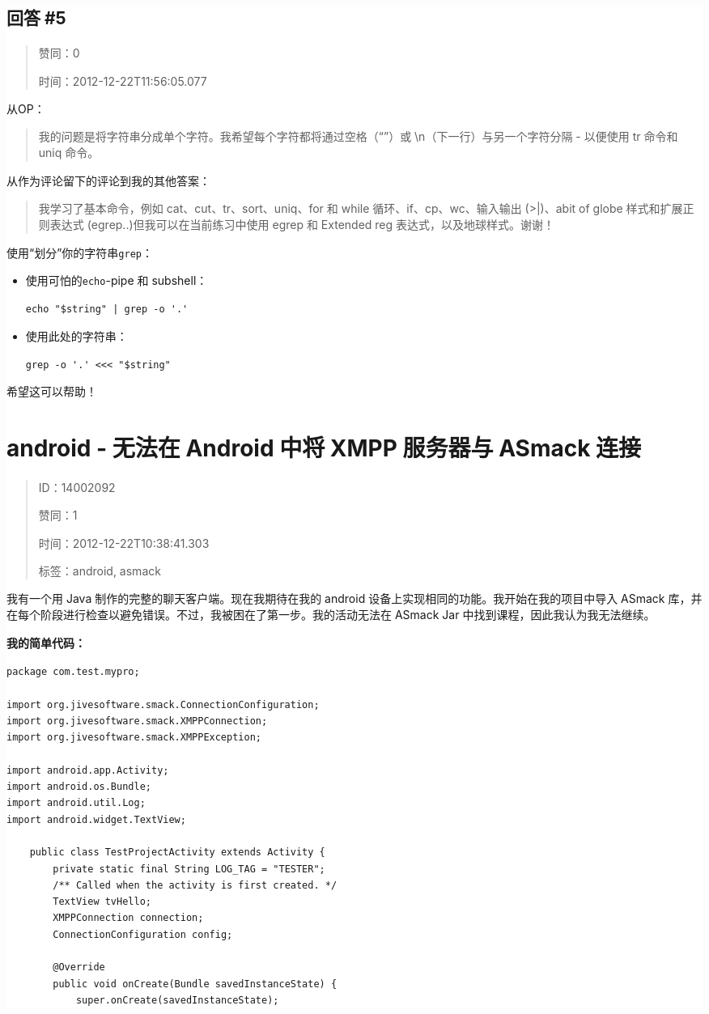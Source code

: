 ## 回答 #5

> 赞同：0
> 
> 时间：2012-12-22T11:56:05.077

从OP：

> 我的问题是将字符串分成单个字符。我希望每个字符都将通过空格（“”）或 \n（下一行）与另一个字符分隔 - 以便使用 tr 命令和 uniq 命令。

从作为评论留下的评论到我的其他答案：

> 我学习了基本命令，例如 cat、cut、tr、sort、uniq、for 和 while 循环、if、cp、wc、输入输出 (>|)、abit of globe 样式和扩展正则表达式 (egrep..)但我可以在当前练习中使用 egrep 和 Extended reg 表达式，以及地球样式。谢谢！

使用“划分”你的字符串`grep`：

*   使用可怕的`echo`-pipe 和 subshel​​l：

    ```
    echo "$string" | grep -o '.' 
    ```

*   使用此处的字符串：

    ```
    grep -o '.' <<< "$string" 
    ```

希望这可以帮助！

# android - 无法在 Android 中将 XMPP 服务器与 ASmack 连接

> ID：14002092
> 
> 赞同：1
> 
> 时间：2012-12-22T10:38:41.303
> 
> 标签：android, asmack

我有一个用 Java 制作的完整的聊天客户端。现在我期待在我的 android 设备上实现相同的功能。我开始在我的项目中导入 ASmack 库，并在每个阶段进行检查以避免错误。不过，我被困在了第一步。我的活动无法在 ASmack Jar 中找到课程，因此我认为我无法继续。

**我的简单代码：**

```
package com.test.mypro;

import org.jivesoftware.smack.ConnectionConfiguration;
import org.jivesoftware.smack.XMPPConnection;
import org.jivesoftware.smack.XMPPException;

import android.app.Activity;
import android.os.Bundle;
import android.util.Log;
import android.widget.TextView;

    public class TestProjectActivity extends Activity {
        private static final String LOG_TAG = "TESTER";
        /** Called when the activity is first created. */
        TextView tvHello;
        XMPPConnection connection;
        ConnectionConfiguration config;

        @Override
        public void onCreate(Bundle savedInstanceState) {
            super.onCreate(savedInstanceState);
```